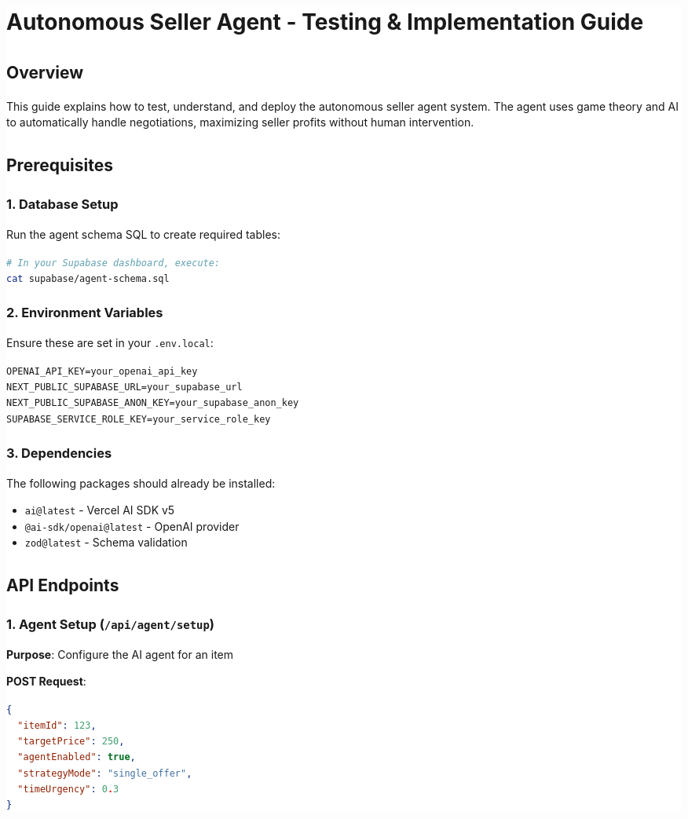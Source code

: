 # Autonomous Seller Agent - Testing & Implementation Guide

## Overview
This guide explains how to test, understand, and deploy the autonomous seller agent system. The agent uses game theory and AI to automatically handle negotiations, maximizing seller profits without human intervention.

## Prerequisites

### 1. Database Setup
Run the agent schema SQL to create required tables:

```bash
# In your Supabase dashboard, execute:
cat supabase/agent-schema.sql
```

### 2. Environment Variables
Ensure these are set in your `.env.local`:

```env
OPENAI_API_KEY=your_openai_api_key
NEXT_PUBLIC_SUPABASE_URL=your_supabase_url
NEXT_PUBLIC_SUPABASE_ANON_KEY=your_supabase_anon_key
SUPABASE_SERVICE_ROLE_KEY=your_service_role_key
```

### 3. Dependencies
The following packages should already be installed:
- `ai@latest` - Vercel AI SDK v5
- `@ai-sdk/openai@latest` - OpenAI provider
- `zod@latest` - Schema validation

## API Endpoints

### 1. Agent Setup (`/api/agent/setup`)

**Purpose**: Configure the AI agent for an item

**POST Request**:
```json
{
  "itemId": 123,
  "targetPrice": 250,
  "agentEnabled": true,
  "strategyMode": "single_offer",
  "timeUrgency": 0.3
}
```
